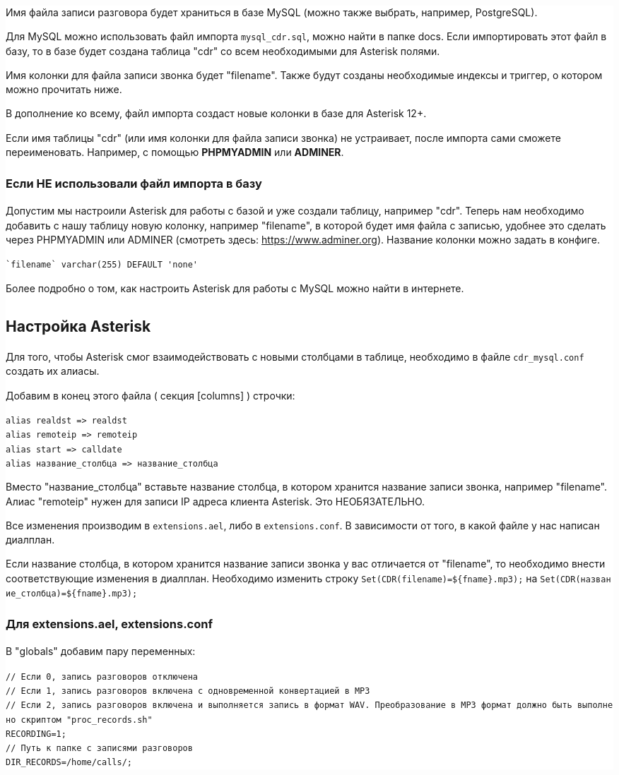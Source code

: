 Имя файла записи разговора будет храниться в базе MySQL (можно также выбрать, например, PostgreSQL).

Для MySQL можно использовать файл импорта `mysql_cdr.sql`, можно найти в папке docs. Если импортировать этот файл в базу, то в базе будет создана таблица "cdr" со всем необходимыми для Asterisk полями.

Имя колонки для файла записи звонка будет "filename". Также будут созданы необходимые индексы и триггер, о котором можно прочитать ниже.

В дополнение ко всему, файл импорта создаст новые колонки в базе для Asterisk 12+.

Если имя таблицы "cdr" (или имя колонки для файла записи звонка) не устраивает, после импорта сами сможете переименовать. Например, с помощью **PHPMYADMIN** или **ADMINER**.

### Если НЕ использовали файл импорта в базу

Допустим мы настроили Asterisk для работы с базой и уже создали таблицу, например "cdr". Теперь нам необходимо добавить с нашу таблицу новую колонку, например "filename", в которой будет 
имя файла с записью, удобнее это сделать через PHPMYADMIN или ADMINER (смотреть здесь: https://www.adminer.org). Название колонки можно задать в конфиге. 
```
`filename` varchar(255) DEFAULT 'none'
```

Более подробно о том, как настроить Asterisk для работы с MySQL можно найти в интернете.

## Настройка Asterisk

Для того, чтобы Asterisk смог взаимодействовать с новыми столбцами в таблице, необходимо в файле `cdr_mysql.conf` создать их алиасы.

Добавим в конец этого файла ( секция [columns] ) строчки:
```
alias realdst => realdst
alias remoteip => remoteip
alias start => calldate
alias название_столбца => название_столбца
```

Вместо "название_столбца" вставьте название столбца, в котором хранится название записи звонка, например "filename". 
Алиас "remoteip" нужен для записи IP адреса клиента Asterisk. Это НЕОБЯЗАТЕЛЬНО.

Все изменения производим в `extensions.ael`, либо в `extensions.conf`. В зависимости от того, в какой файле у нас написан диалплан.

Если название столбца, в котором хранится название записи звонка у вас отличается от "filename", то необходимо внести соответствующие изменения в диалплан. 
Необходимо изменить строку `Set(CDR(filename)=${fname}.mp3);` на `Set(CDR(название_столбца)=${fname}.mp3);`

### Для extensions.ael, extensions.conf

В "globals" добавим пару переменных:
```
// Если 0, запись разговоров отключена
// Если 1, запись разговоров включена с одновременной конвертацией в MP3
// Если 2, запись разговоров включена и выполняется запись в формат WAV. Преобразование в MP3 формат должно быть выполнено скриптом "proc_records.sh"
RECORDING=1;
// Путь к папке с записями разговоров
DIR_RECORDS=/home/calls/;
```
